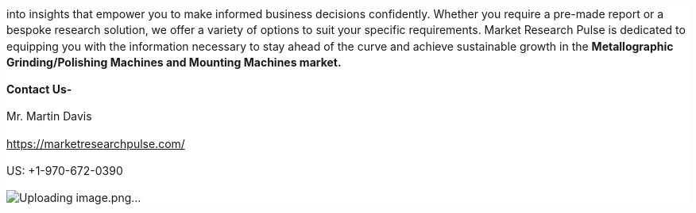 into insights that empower you to make informed business decisions confidently. Whether you require a pre-made report or a bespoke research solution, we offer a variety of options to suit your specific requirements. Market Research Pulse is dedicated to equipping you with the information necessary to stay ahead of the curve and achieve sustainable growth in the <strong>Metallographic Grinding/Polishing Machines and Mounting Machines market.</strong></p><p><strong>Contact Us-</strong></p><p>Mr. Martin Davis</p><p>https://marketresearchpulse.com/</p><p>US: +1-970-672-0390</p>
![Uploading image.png…]()

